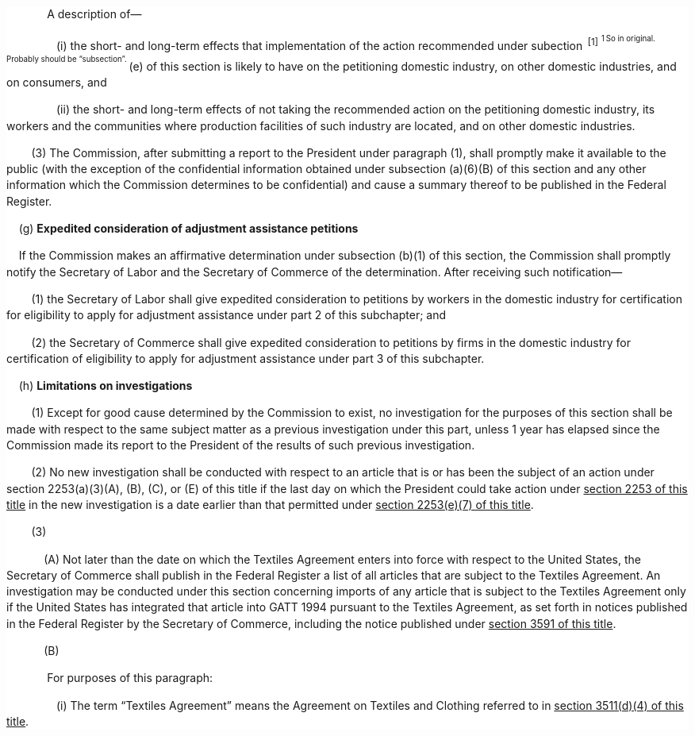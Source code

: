              A description of—

                (i) the short- and long-term effects that implementation of the action recommended under subection  <sup>\[1\]</sup>  <sup><sup> 1 So in original. Probably should be “subsection”. </sup></sup>  (e) of this section is likely to have on the petitioning domestic industry, on other domestic industries, and on consumers, and

                (ii) the short- and long-term effects of not taking the recommended action on the petitioning domestic industry, its workers and the communities where production facilities of such industry are located, and on other domestic industries.

        (3) The Commission, after submitting a report to the President under paragraph (1), shall promptly make it available to the public (with the exception of the confidential information obtained under subsection (a)(6)(B) of this section and any other information which the Commission determines to be confidential) and cause a summary thereof to be published in the Federal Register.

    (g) __Expedited consideration of adjustment assistance petitions__ 

    If the Commission makes an affirmative determination under subsection (b)(1) of this section, the Commission shall promptly notify the Secretary of Labor and the Secretary of Commerce of the determination. After receiving such notification—

        (1) the Secretary of Labor shall give expedited consideration to petitions by workers in the domestic industry for certification for eligibility to apply for adjustment assistance under part 2 of this subchapter; and

        (2) the Secretary of Commerce shall give expedited consideration to petitions by firms in the domestic industry for certification of eligibility to apply for adjustment assistance under part 3 of this subchapter.

    (h) __Limitations on investigations__ 

        (1) Except for good cause determined by the Commission to exist, no investigation for the purposes of this section shall be made with respect to the same subject matter as a previous investigation under this part, unless 1 year has elapsed since the Commission made its report to the President of the results of such previous investigation.

        (2) No new investigation shall be conducted with respect to an article that is or has been the subject of an action under section 2253(a)(3)(A), (B), (C), or (E) of this title if the last day on which the President could take action under [section 2253 of this title][/us/usc/t19/s2253] in the new investigation is a date earlier than that permitted under [section 2253(e)(7) of this title][/us/usc/t19/s2253/e/7].

        (3)

            (A) Not later than the date on which the Textiles Agreement enters into force with respect to the United States, the Secretary of Commerce shall publish in the Federal Register a list of all articles that are subject to the Textiles Agreement. An investigation may be conducted under this section concerning imports of any article that is subject to the Textiles Agreement only if the United States has integrated that article into GATT 1994 pursuant to the Textiles Agreement, as set forth in notices published in the Federal Register by the Secretary of Commerce, including the notice published under [section 3591 of this title][/us/usc/t19/s3591].

            (B)

             For purposes of this paragraph:

                (i) The term “Textiles Agreement” means the Agreement on Textiles and Clothing referred to in [section 3511(d)(4) of this title][/us/usc/t19/s3511/d/4].


[/us/usc/t19/s1332/g]: https://publicdocs.github.io/go/links?ns=uslm&ref=%2Fus%2Fusc%2Ft19%2Fs1332%2Fg
[/us/usc/t19/s3351]: https://publicdocs.github.io/go/links?ns=uslm&ref=%2Fus%2Fusc%2Ft19%2Fs3351
[/us/usc/t19/s4051]: https://publicdocs.github.io/go/links?ns=uslm&ref=%2Fus%2Fusc%2Ft19%2Fs4051
[/us/usc/t19/s1671]: https://publicdocs.github.io/go/links?ns=uslm&ref=%2Fus%2Fusc%2Ft19%2Fs1671
[/us/usc/t19/s1337]: https://publicdocs.github.io/go/links?ns=uslm&ref=%2Fus%2Fusc%2Ft19%2Fs1337
[/us/usc/t19/s1332/g]: https://publicdocs.github.io/go/links?ns=uslm&ref=%2Fus%2Fusc%2Ft19%2Fs1332%2Fg
[/us/usc/t19/s2253]: https://publicdocs.github.io/go/links?ns=uslm&ref=%2Fus%2Fusc%2Ft19%2Fs2253
[/us/usc/t19/s2253]: https://publicdocs.github.io/go/links?ns=uslm&ref=%2Fus%2Fusc%2Ft19%2Fs2253
[/us/usc/t19/s2253/a]: https://publicdocs.github.io/go/links?ns=uslm&ref=%2Fus%2Fusc%2Ft19%2Fs2253%2Fa
[/us/usc/t19/s2253]: https://publicdocs.github.io/go/links?ns=uslm&ref=%2Fus%2Fusc%2Ft19%2Fs2253
[/us/usc/t19/s2253]: https://publicdocs.github.io/go/links?ns=uslm&ref=%2Fus%2Fusc%2Ft19%2Fs2253
[/us/usc/t19/s2253/e]: https://publicdocs.github.io/go/links?ns=uslm&ref=%2Fus%2Fusc%2Ft19%2Fs2253%2Fe
[/us/usc/t19/s2253]: https://publicdocs.github.io/go/links?ns=uslm&ref=%2Fus%2Fusc%2Ft19%2Fs2253
[/us/usc/t19/s2251/b/4]: https://publicdocs.github.io/go/links?ns=uslm&ref=%2Fus%2Fusc%2Ft19%2Fs2251%2Fb%2F4
[/us/usc/t19/s2253]: https://publicdocs.github.io/go/links?ns=uslm&ref=%2Fus%2Fusc%2Ft19%2Fs2253
[/us/usc/t19/s2253/e/7]: https://publicdocs.github.io/go/links?ns=uslm&ref=%2Fus%2Fusc%2Ft19%2Fs2253%2Fe%2F7
[/us/usc/t19/s3591]: https://publicdocs.github.io/go/links?ns=uslm&ref=%2Fus%2Fusc%2Ft19%2Fs3591
[/us/usc/t19/s3511/d/4]: https://publicdocs.github.io/go/links?ns=uslm&ref=%2Fus%2Fusc%2Ft19%2Fs3511%2Fd%2F4
[/us/usc/t19/s3501/1/B]: https://publicdocs.github.io/go/links?ns=uslm&ref=%2Fus%2Fusc%2Ft19%2Fs3501%2F1%2FB
[/us/pl/93/618/s202]: https://publicdocs.github.io/go/links?ns=uslm&ref=%2Fus%2Fpl%2F93%2F618%2Fs202
[/us/stat/88/2014]: https://publicdocs.github.io/go/links?ns=uslm&ref=%2Fus%2Fstat%2F88%2F2014
[/us/pl/100/418/s1401/a]: https://publicdocs.github.io/go/links?ns=uslm&ref=%2Fus%2Fpl%2F100%2F418%2Fs1401%2Fa
[/us/stat/102/1225]: https://publicdocs.github.io/go/links?ns=uslm&ref=%2Fus%2Fstat%2F102%2F1225
[/us/pl/103/182]: https://publicdocs.github.io/go/links?ns=uslm&ref=%2Fus%2Fpl%2F103%2F182
[/us/stat/107/2107]: https://publicdocs.github.io/go/links?ns=uslm&ref=%2Fus%2Fstat%2F107%2F2107
[/us/pl/103/465]: https://publicdocs.github.io/go/links?ns=uslm&ref=%2Fus%2Fpl%2F103%2F465
[/us/stat/108/4932-4934]: https://publicdocs.github.io/go/links?ns=uslm&ref=%2Fus%2Fstat%2F108%2F4932-4934
[/us/pl/104/295/s20/c/5]: https://publicdocs.github.io/go/links?ns=uslm&ref=%2Fus%2Fpl%2F104%2F295%2Fs20%2Fc%2F5
[/us/stat/110/3528]: https://publicdocs.github.io/go/links?ns=uslm&ref=%2Fus%2Fstat%2F110%2F3528
[/us/pl/107/43/s222]: https://publicdocs.github.io/go/links?ns=uslm&ref=%2Fus%2Fpl%2F107%2F43%2Fs222
[/us/stat/115/250]: https://publicdocs.github.io/go/links?ns=uslm&ref=%2Fus%2Fstat%2F115%2F250
[/us/pl/108/77/s316]: https://publicdocs.github.io/go/links?ns=uslm&ref=%2Fus%2Fpl%2F108%2F77%2Fs316
[/us/stat/117/937]: https://publicdocs.github.io/go/links?ns=uslm&ref=%2Fus%2Fstat%2F117%2F937
[/us/pl/108/78/s316]: https://publicdocs.github.io/go/links?ns=uslm&ref=%2Fus%2Fpl%2F108%2F78%2Fs316
[/us/stat/117/967]: https://publicdocs.github.io/go/links?ns=uslm&ref=%2Fus%2Fstat%2F117%2F967
[/us/pl/108/286/s316]: https://publicdocs.github.io/go/links?ns=uslm&ref=%2Fus%2Fpl%2F108%2F286%2Fs316
[/us/stat/118/945]: https://publicdocs.github.io/go/links?ns=uslm&ref=%2Fus%2Fstat%2F118%2F945
[/us/pl/108/302/s316]: https://publicdocs.github.io/go/links?ns=uslm&ref=%2Fus%2Fpl%2F108%2F302%2Fs316
[/us/stat/118/1120]: https://publicdocs.github.io/go/links?ns=uslm&ref=%2Fus%2Fstat%2F118%2F1120
[/us/pl/109/53/s316]: https://publicdocs.github.io/go/links?ns=uslm&ref=%2Fus%2Fpl%2F109%2F53%2Fs316
[/us/stat/119/492]: https://publicdocs.github.io/go/links?ns=uslm&ref=%2Fus%2Fstat%2F119%2F492
[/us/pl/109/169/s316]: https://publicdocs.github.io/go/links?ns=uslm&ref=%2Fus%2Fpl%2F109%2F169%2Fs316
[/us/stat/119/3597]: https://publicdocs.github.io/go/links?ns=uslm&ref=%2Fus%2Fstat%2F119%2F3597
[/us/pl/109/283/s316]: https://publicdocs.github.io/go/links?ns=uslm&ref=%2Fus%2Fpl%2F109%2F283%2Fs316
[/us/stat/120/1207]: https://publicdocs.github.io/go/links?ns=uslm&ref=%2Fus%2Fstat%2F120%2F1207
[/us/pl/110/138/s316]: https://publicdocs.github.io/go/links?ns=uslm&ref=%2Fus%2Fpl%2F110%2F138%2Fs316
[/us/stat/121/1483]: https://publicdocs.github.io/go/links?ns=uslm&ref=%2Fus%2Fstat%2F121%2F1483
[/us/pl/112/41/s316]: https://publicdocs.github.io/go/links?ns=uslm&ref=%2Fus%2Fpl%2F112%2F41%2Fs316
[/us/stat/125/456]: https://publicdocs.github.io/go/links?ns=uslm&ref=%2Fus%2Fstat%2F125%2F456
[/us/pl/112/42/s316]: https://publicdocs.github.io/go/links?ns=uslm&ref=%2Fus%2Fpl%2F112%2F42%2Fs316
[/us/stat/125/491]: https://publicdocs.github.io/go/links?ns=uslm&ref=%2Fus%2Fstat%2F125%2F491
[/us/pl/112/43/s316]: https://publicdocs.github.io/go/links?ns=uslm&ref=%2Fus%2Fpl%2F112%2F43%2Fs316
[/us/stat/125/527]: https://publicdocs.github.io/go/links?ns=uslm&ref=%2Fus%2Fstat%2F125%2F527
[/us/pl/112/43/s107/c]: https://publicdocs.github.io/go/links?ns=uslm&ref=%2Fus%2Fpl%2F112%2F43%2Fs107%2Fc
[/us/pl/112/42/s107/c]: https://publicdocs.github.io/go/links?ns=uslm&ref=%2Fus%2Fpl%2F112%2F42%2Fs107%2Fc
[/us/pl/112/41/s107/c]: https://publicdocs.github.io/go/links?ns=uslm&ref=%2Fus%2Fpl%2F112%2F41%2Fs107%2Fc
[/us/pl/110/138/s107/c]: https://publicdocs.github.io/go/links?ns=uslm&ref=%2Fus%2Fpl%2F110%2F138%2Fs107%2Fc
[/us/pl/109/283/s107/c]: https://publicdocs.github.io/go/links?ns=uslm&ref=%2Fus%2Fpl%2F109%2F283%2Fs107%2Fc
[/us/pl/109/169/s106/c]: https://publicdocs.github.io/go/links?ns=uslm&ref=%2Fus%2Fpl%2F109%2F169%2Fs106%2Fc
[/us/pl/109/53/s107/d]: https://publicdocs.github.io/go/links?ns=uslm&ref=%2Fus%2Fpl%2F109%2F53%2Fs107%2Fd
[/us/pl/108/302/s107/c]: https://publicdocs.github.io/go/links?ns=uslm&ref=%2Fus%2Fpl%2F108%2F302%2Fs107%2Fc
[/us/pl/108/286/s106/c]: https://publicdocs.github.io/go/links?ns=uslm&ref=%2Fus%2Fpl%2F108%2F286%2Fs106%2Fc
[/us/pl/108/78/s107/c]: https://publicdocs.github.io/go/links?ns=uslm&ref=%2Fus%2Fpl%2F108%2F78%2Fs107%2Fc
[/us/pl/108/77/s107/c]: https://publicdocs.github.io/go/links?ns=uslm&ref=%2Fus%2Fpl%2F108%2F77%2Fs107%2Fc
[/us/pl/107/43/s404/c]: https://publicdocs.github.io/go/links?ns=uslm&ref=%2Fus%2Fpl%2F107%2F43%2Fs404%2Fc
[/us/pl/103/182]: https://publicdocs.github.io/go/links?ns=uslm&ref=%2Fus%2Fpl%2F103%2F182
[/us/stat/107/2057]: https://publicdocs.github.io/go/links?ns=uslm&ref=%2Fus%2Fstat%2F107%2F2057
[/us/usc/t19/s3301]: https://publicdocs.github.io/go/links?ns=uslm&ref=%2Fus%2Fusc%2Ft19%2Fs3301
[/us/pl/107/43]: https://publicdocs.github.io/go/links?ns=uslm&ref=%2Fus%2Fpl%2F107%2F43
[/us/stat/115/243]: https://publicdocs.github.io/go/links?ns=uslm&ref=%2Fus%2Fstat%2F115%2F243
[/us/usc/t19/s2112]: https://publicdocs.github.io/go/links?ns=uslm&ref=%2Fus%2Fusc%2Ft19%2Fs2112
[/us/pl/108/77]: https://publicdocs.github.io/go/links?ns=uslm&ref=%2Fus%2Fpl%2F108%2F77
[/us/stat/117/909]: https://publicdocs.github.io/go/links?ns=uslm&ref=%2Fus%2Fstat%2F117%2F909
[/us/usc/t19/s3805]: https://publicdocs.github.io/go/links?ns=uslm&ref=%2Fus%2Fusc%2Ft19%2Fs3805
[/us/pl/108/78]: https://publicdocs.github.io/go/links?ns=uslm&ref=%2Fus%2Fpl%2F108%2F78
[/us/stat/117/948]: https://publicdocs.github.io/go/links?ns=uslm&ref=%2Fus%2Fstat%2F117%2F948
[/us/usc/t19/s3805]: https://publicdocs.github.io/go/links?ns=uslm&ref=%2Fus%2Fusc%2Ft19%2Fs3805
[/us/pl/108/286]: https://publicdocs.github.io/go/links?ns=uslm&ref=%2Fus%2Fpl%2F108%2F286
[/us/stat/118/941]: https://publicdocs.github.io/go/links?ns=uslm&ref=%2Fus%2Fstat%2F118%2F941
[/us/usc/t19/s3805]: https://publicdocs.github.io/go/links?ns=uslm&ref=%2Fus%2Fusc%2Ft19%2Fs3805
[/us/pl/108/302]: https://publicdocs.github.io/go/links?ns=uslm&ref=%2Fus%2Fpl%2F108%2F302
[/us/stat/118/1116]: https://publicdocs.github.io/go/links?ns=uslm&ref=%2Fus%2Fstat%2F118%2F1116
[/us/usc/t19/s3805]: https://publicdocs.github.io/go/links?ns=uslm&ref=%2Fus%2Fusc%2Ft19%2Fs3805
[/us/pl/109/53]: https://publicdocs.github.io/go/links?ns=uslm&ref=%2Fus%2Fpl%2F109%2F53
[/us/stat/119/462]: https://publicdocs.github.io/go/links?ns=uslm&ref=%2Fus%2Fstat%2F119%2F462
[/us/usc/t19/s4001]: https://publicdocs.github.io/go/links?ns=uslm&ref=%2Fus%2Fusc%2Ft19%2Fs4001
[/us/pl/109/169]: https://publicdocs.github.io/go/links?ns=uslm&ref=%2Fus%2Fpl%2F109%2F169
[/us/stat/119/3593]: https://publicdocs.github.io/go/links?ns=uslm&ref=%2Fus%2Fstat%2F119%2F3593
[/us/usc/t19/s3805]: https://publicdocs.github.io/go/links?ns=uslm&ref=%2Fus%2Fusc%2Ft19%2Fs3805
[/us/pl/109/283]: https://publicdocs.github.io/go/links?ns=uslm&ref=%2Fus%2Fpl%2F109%2F283
[/us/stat/120/1203]: https://publicdocs.github.io/go/links?ns=uslm&ref=%2Fus%2Fstat%2F120%2F1203
[/us/usc/t19/s3805]: https://publicdocs.github.io/go/links?ns=uslm&ref=%2Fus%2Fusc%2Ft19%2Fs3805
[/us/pl/110/138]: https://publicdocs.github.io/go/links?ns=uslm&ref=%2Fus%2Fpl%2F110%2F138
[/us/stat/121/1455]: https://publicdocs.github.io/go/links?ns=uslm&ref=%2Fus%2Fstat%2F121%2F1455
[/us/usc/t19/s3805]: https://publicdocs.github.io/go/links?ns=uslm&ref=%2Fus%2Fusc%2Ft19%2Fs3805
[/us/pl/112/41]: https://publicdocs.github.io/go/links?ns=uslm&ref=%2Fus%2Fpl%2F112%2F41
[/us/stat/125/451]: https://publicdocs.github.io/go/links?ns=uslm&ref=%2Fus%2Fstat%2F125%2F451
[/us/usc/t19/s3805]: https://publicdocs.github.io/go/links?ns=uslm&ref=%2Fus%2Fusc%2Ft19%2Fs3805
[/us/pl/112/42]: https://publicdocs.github.io/go/links?ns=uslm&ref=%2Fus%2Fpl%2F112%2F42
[/us/stat/125/487]: https://publicdocs.github.io/go/links?ns=uslm&ref=%2Fus%2Fstat%2F125%2F487
[/us/usc/t19/s3805]: https://publicdocs.github.io/go/links?ns=uslm&ref=%2Fus%2Fusc%2Ft19%2Fs3805
[/us/pl/112/43]: https://publicdocs.github.io/go/links?ns=uslm&ref=%2Fus%2Fpl%2F112%2F43
[/us/stat/125/523]: https://publicdocs.github.io/go/links?ns=uslm&ref=%2Fus%2Fstat%2F125%2F523
[/us/usc/t19/s3805]: https://publicdocs.github.io/go/links?ns=uslm&ref=%2Fus%2Fusc%2Ft19%2Fs3805
[/us/act/1930-06-17/ch497]: https://publicdocs.github.io/go/links?ns=uslm&ref=%2Fus%2Fact%2F1930-06-17%2Fch497
[/us/stat/46/590]: https://publicdocs.github.io/go/links?ns=uslm&ref=%2Fus%2Fstat%2F46%2F590
[/us/usc/t19/s1654]: https://publicdocs.github.io/go/links?ns=uslm&ref=%2Fus%2Fusc%2Ft19%2Fs1654
[/us/pl/112/43]: https://publicdocs.github.io/go/links?ns=uslm&ref=%2Fus%2Fpl%2F112%2F43
[/us/pl/112/42]: https://publicdocs.github.io/go/links?ns=uslm&ref=%2Fus%2Fpl%2F112%2F42
[/us/pl/112/41]: https://publicdocs.github.io/go/links?ns=uslm&ref=%2Fus%2Fpl%2F112%2F41
[/us/pl/110/138]: https://publicdocs.github.io/go/links?ns=uslm&ref=%2Fus%2Fpl%2F110%2F138
[/us/pl/109/283]: https://publicdocs.github.io/go/links?ns=uslm&ref=%2Fus%2Fpl%2F109%2F283
[/us/pl/109/169]: https://publicdocs.github.io/go/links?ns=uslm&ref=%2Fus%2Fpl%2F109%2F169
[/us/pl/109/53]: https://publicdocs.github.io/go/links?ns=uslm&ref=%2Fus%2Fpl%2F109%2F53
[/us/pl/108/302]: https://publicdocs.github.io/go/links?ns=uslm&ref=%2Fus%2Fpl%2F108%2F302
[/us/pl/108/286]: https://publicdocs.github.io/go/links?ns=uslm&ref=%2Fus%2Fpl%2F108%2F286
[/us/pl/108/78]: https://publicdocs.github.io/go/links?ns=uslm&ref=%2Fus%2Fpl%2F108%2F78
[/us/pl/108/77]: https://publicdocs.github.io/go/links?ns=uslm&ref=%2Fus%2Fpl%2F108%2F77
[/us/pl/107/43]: https://publicdocs.github.io/go/links?ns=uslm&ref=%2Fus%2Fpl%2F107%2F43
[/us/pl/104/295]: https://publicdocs.github.io/go/links?ns=uslm&ref=%2Fus%2Fpl%2F104%2F295
[/us/pl/103/465/s303/1]: https://publicdocs.github.io/go/links?ns=uslm&ref=%2Fus%2Fpl%2F103%2F465%2Fs303%2F1
[/us/pl/103/465/s301/a]: https://publicdocs.github.io/go/links?ns=uslm&ref=%2Fus%2Fpl%2F103%2F465%2Fs301%2Fa
[/us/pl/103/465/s303/2]: https://publicdocs.github.io/go/links?ns=uslm&ref=%2Fus%2Fpl%2F103%2F465%2Fs303%2F2
[/us/pl/103/465/s301/d/2/A/i]: https://publicdocs.github.io/go/links?ns=uslm&ref=%2Fus%2Fpl%2F103%2F465%2Fs301%2Fd%2F2%2FA%2Fi
[/us/pl/103/465/s301/d/2/A/ii]: https://publicdocs.github.io/go/links?ns=uslm&ref=%2Fus%2Fpl%2F103%2F465%2Fs301%2Fd%2F2%2FA%2Fii
[/us/pl/103/465/s301/c]: https://publicdocs.github.io/go/links?ns=uslm&ref=%2Fus%2Fpl%2F103%2F465%2Fs301%2Fc
[/us/pl/103/465/s301/e/1]: https://publicdocs.github.io/go/links?ns=uslm&ref=%2Fus%2Fpl%2F103%2F465%2Fs301%2Fe%2F1
[/us/pl/103/465/s303/5]: https://publicdocs.github.io/go/links?ns=uslm&ref=%2Fus%2Fpl%2F103%2F465%2Fs303%2F5
[/us/pl/103/465/s301/e/2/A]: https://publicdocs.github.io/go/links?ns=uslm&ref=%2Fus%2Fpl%2F103%2F465%2Fs301%2Fe%2F2%2FA
[/us/pl/103/465/s301/e/2/B]: https://publicdocs.github.io/go/links?ns=uslm&ref=%2Fus%2Fpl%2F103%2F465%2Fs301%2Fe%2F2%2FB
[/us/pl/103/465/s303/3/A]: https://publicdocs.github.io/go/links?ns=uslm&ref=%2Fus%2Fpl%2F103%2F465%2Fs303%2F3%2FA
[/us/pl/103/465/s303/3/B]: https://publicdocs.github.io/go/links?ns=uslm&ref=%2Fus%2Fpl%2F103%2F465%2Fs303%2F3%2FB
[/us/pl/103/465/s301/d/1]: https://publicdocs.github.io/go/links?ns=uslm&ref=%2Fus%2Fpl%2F103%2F465%2Fs301%2Fd%2F1
[/us/pl/103/465/s301/d/4/A]: https://publicdocs.github.io/go/links?ns=uslm&ref=%2Fus%2Fpl%2F103%2F465%2Fs301%2Fd%2F4%2FA
[/us/pl/103/465]: https://publicdocs.github.io/go/links?ns=uslm&ref=%2Fus%2Fpl%2F103%2F465
[/us/usc/t19/s2253/a]: https://publicdocs.github.io/go/links?ns=uslm&ref=%2Fus%2Fusc%2Ft19%2Fs2253%2Fa
[/us/pl/103/465/s301/d/2/B]: https://publicdocs.github.io/go/links?ns=uslm&ref=%2Fus%2Fpl%2F103%2F465%2Fs301%2Fd%2F2%2FB
[/us/pl/103/465/s303/6]: https://publicdocs.github.io/go/links?ns=uslm&ref=%2Fus%2Fpl%2F103%2F465%2Fs303%2F6
[/us/pl/103/465/s302/b/4/B]: https://publicdocs.github.io/go/links?ns=uslm&ref=%2Fus%2Fpl%2F103%2F465%2Fs302%2Fb%2F4%2FB
[/us/usc/t19/s2253]: https://publicdocs.github.io/go/links?ns=uslm&ref=%2Fus%2Fusc%2Ft19%2Fs2253
[/us/pl/103/465/s301/f]: https://publicdocs.github.io/go/links?ns=uslm&ref=%2Fus%2Fpl%2F103%2F465%2Fs301%2Ff
[/us/pl/103/465/s301/b]: https://publicdocs.github.io/go/links?ns=uslm&ref=%2Fus%2Fpl%2F103%2F465%2Fs301%2Fb
[/us/pl/103/182/s317/b]: https://publicdocs.github.io/go/links?ns=uslm&ref=%2Fus%2Fpl%2F103%2F182%2Fs317%2Fb
[/us/pl/103/182/s315/1]: https://publicdocs.github.io/go/links?ns=uslm&ref=%2Fus%2Fpl%2F103%2F182%2Fs315%2F1
[/us/pl/103/182/s315/2]: https://publicdocs.github.io/go/links?ns=uslm&ref=%2Fus%2Fpl%2F103%2F182%2Fs315%2F2
[/us/pl/103/182/s315/3]: https://publicdocs.github.io/go/links?ns=uslm&ref=%2Fus%2Fpl%2F103%2F182%2Fs315%2F3
[/us/pl/100/418]: https://publicdocs.github.io/go/links?ns=uslm&ref=%2Fus%2Fpl%2F100%2F418
[/us/usc/t19/s2253]: https://publicdocs.github.io/go/links?ns=uslm&ref=%2Fus%2Fusc%2Ft19%2Fs2253
[/us/pl/112/43]: https://publicdocs.github.io/go/links?ns=uslm&ref=%2Fus%2Fpl%2F112%2F43
[/us/pl/112/43]: https://publicdocs.github.io/go/links?ns=uslm&ref=%2Fus%2Fpl%2F112%2F43
[/us/usc/t19/s3805]: https://publicdocs.github.io/go/links?ns=uslm&ref=%2Fus%2Fusc%2Ft19%2Fs3805
[/us/pl/112/42]: https://publicdocs.github.io/go/links?ns=uslm&ref=%2Fus%2Fpl%2F112%2F42
[/us/pl/112/42]: https://publicdocs.github.io/go/links?ns=uslm&ref=%2Fus%2Fpl%2F112%2F42
[/us/usc/t19/s3805]: https://publicdocs.github.io/go/links?ns=uslm&ref=%2Fus%2Fusc%2Ft19%2Fs3805
[/us/pl/112/41]: https://publicdocs.github.io/go/links?ns=uslm&ref=%2Fus%2Fpl%2F112%2F41
[/us/pl/112/41]: https://publicdocs.github.io/go/links?ns=uslm&ref=%2Fus%2Fpl%2F112%2F41
[/us/usc/t19/s3805]: https://publicdocs.github.io/go/links?ns=uslm&ref=%2Fus%2Fusc%2Ft19%2Fs3805
[/us/pl/110/138]: https://publicdocs.github.io/go/links?ns=uslm&ref=%2Fus%2Fpl%2F110%2F138
[/us/pl/110/138]: https://publicdocs.github.io/go/links?ns=uslm&ref=%2Fus%2Fpl%2F110%2F138
[/us/usc/t19/s3805]: https://publicdocs.github.io/go/links?ns=uslm&ref=%2Fus%2Fusc%2Ft19%2Fs3805
[/us/pl/109/283]: https://publicdocs.github.io/go/links?ns=uslm&ref=%2Fus%2Fpl%2F109%2F283
[/us/pl/109/283]: https://publicdocs.github.io/go/links?ns=uslm&ref=%2Fus%2Fpl%2F109%2F283
[/us/usc/t19/s3805]: https://publicdocs.github.io/go/links?ns=uslm&ref=%2Fus%2Fusc%2Ft19%2Fs3805
[/us/pl/109/169]: https://publicdocs.github.io/go/links?ns=uslm&ref=%2Fus%2Fpl%2F109%2F169
[/us/pl/109/169]: https://publicdocs.github.io/go/links?ns=uslm&ref=%2Fus%2Fpl%2F109%2F169
[/us/usc/t19/s3805]: https://publicdocs.github.io/go/links?ns=uslm&ref=%2Fus%2Fusc%2Ft19%2Fs3805
[/us/pl/109/53]: https://publicdocs.github.io/go/links?ns=uslm&ref=%2Fus%2Fpl%2F109%2F53
[/us/pl/109/53/s107]: https://publicdocs.github.io/go/links?ns=uslm&ref=%2Fus%2Fpl%2F109%2F53%2Fs107
[/us/usc/t19/s4001]: https://publicdocs.github.io/go/links?ns=uslm&ref=%2Fus%2Fusc%2Ft19%2Fs4001
[/us/pl/108/302]: https://publicdocs.github.io/go/links?ns=uslm&ref=%2Fus%2Fpl%2F108%2F302
[/us/pl/108/302]: https://publicdocs.github.io/go/links?ns=uslm&ref=%2Fus%2Fpl%2F108%2F302
[/us/usc/t19/s3805]: https://publicdocs.github.io/go/links?ns=uslm&ref=%2Fus%2Fusc%2Ft19%2Fs3805
[/us/pl/108/286]: https://publicdocs.github.io/go/links?ns=uslm&ref=%2Fus%2Fpl%2F108%2F286
[/us/pl/108/286]: https://publicdocs.github.io/go/links?ns=uslm&ref=%2Fus%2Fpl%2F108%2F286
[/us/usc/t19/s3805]: https://publicdocs.github.io/go/links?ns=uslm&ref=%2Fus%2Fusc%2Ft19%2Fs3805
[/us/pl/108/78]: https://publicdocs.github.io/go/links?ns=uslm&ref=%2Fus%2Fpl%2F108%2F78
[/us/pl/108/78]: https://publicdocs.github.io/go/links?ns=uslm&ref=%2Fus%2Fpl%2F108%2F78
[/us/usc/t19/s3805]: https://publicdocs.github.io/go/links?ns=uslm&ref=%2Fus%2Fusc%2Ft19%2Fs3805
[/us/pl/108/77]: https://publicdocs.github.io/go/links?ns=uslm&ref=%2Fus%2Fpl%2F108%2F77
[/us/pl/108/77]: https://publicdocs.github.io/go/links?ns=uslm&ref=%2Fus%2Fpl%2F108%2F77
[/us/usc/t19/s3805]: https://publicdocs.github.io/go/links?ns=uslm&ref=%2Fus%2Fusc%2Ft19%2Fs3805
[/us/pl/107/43]: https://publicdocs.github.io/go/links?ns=uslm&ref=%2Fus%2Fpl%2F107%2F43
[/us/pl/107/43]: https://publicdocs.github.io/go/links?ns=uslm&ref=%2Fus%2Fpl%2F107%2F43
[/us/usc/t19/s2112]: https://publicdocs.github.io/go/links?ns=uslm&ref=%2Fus%2Fusc%2Ft19%2Fs2112
[/us/pl/103/465/s304]: https://publicdocs.github.io/go/links?ns=uslm&ref=%2Fus%2Fpl%2F103%2F465%2Fs304
[/us/stat/108/4938]: https://publicdocs.github.io/go/links?ns=uslm&ref=%2Fus%2Fstat%2F108%2F4938
[/us/pl/103/465]: https://publicdocs.github.io/go/links?ns=uslm&ref=%2Fus%2Fpl%2F103%2F465
[/us/pl/103/182]: https://publicdocs.github.io/go/links?ns=uslm&ref=%2Fus%2Fpl%2F103%2F182
[/us/pl/103/182/s318]: https://publicdocs.github.io/go/links?ns=uslm&ref=%2Fus%2Fpl%2F103%2F182%2Fs318
[/us/usc/t19/s3351]: https://publicdocs.github.io/go/links?ns=uslm&ref=%2Fus%2Fusc%2Ft19%2Fs3351
[/us/pl/100/418]: https://publicdocs.github.io/go/links?ns=uslm&ref=%2Fus%2Fpl%2F100%2F418
[/us/pl/100/418/s1401/c]: https://publicdocs.github.io/go/links?ns=uslm&ref=%2Fus%2Fpl%2F100%2F418%2Fs1401%2Fc
[/us/usc/t19/s2251]: https://publicdocs.github.io/go/links?ns=uslm&ref=%2Fus%2Fusc%2Ft19%2Fs2251
[/us/usc/t19/s3511/d]: https://publicdocs.github.io/go/links?ns=uslm&ref=%2Fus%2Fusc%2Ft19%2Fs3511%2Fd
[/us/usc/t19/s3511]: https://publicdocs.github.io/go/links?ns=uslm&ref=%2Fus%2Fusc%2Ft19%2Fs3511